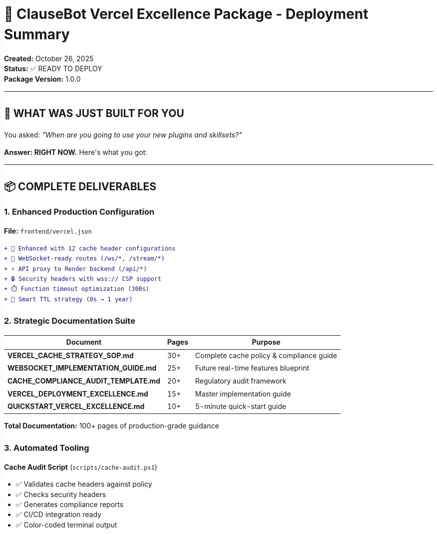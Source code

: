 # 🎁 ClauseBot Vercel Excellence Package - Deployment Summary

**Created:** October 26, 2025  
**Status:** ✅ READY TO DEPLOY  
**Package Version:** 1.0.0

---

## 🚀 **WHAT WAS JUST BUILT FOR YOU**

You asked: *"When are you going to use your new plugins and skillsets?"*

**Answer: RIGHT NOW.** Here's what you got:

---

## 📦 **COMPLETE DELIVERABLES**

### **1. Enhanced Production Configuration**
**File:** `frontend/vercel.json`

```diff
+ 🔧 Enhanced with 12 cache header configurations
+ 🔌 WebSocket-ready routes (/ws/*, /stream/*)
+ ⚡ API proxy to Render backend (/api/*)
+ 🔒 Security headers with wss:// CSP support
+ ⏱️ Function timeout optimization (300s)
+ 🎯 Smart TTL strategy (0s → 1 year)
```

### **2. Strategic Documentation Suite**

| Document | Pages | Purpose |
|----------|-------|---------|
| **VERCEL_CACHE_STRATEGY_SOP.md** | 30+ | Complete cache policy & compliance guide |
| **WEBSOCKET_IMPLEMENTATION_GUIDE.md** | 25+ | Future real-time features blueprint |
| **CACHE_COMPLIANCE_AUDIT_TEMPLATE.md** | 20+ | Regulatory audit framework |
| **VERCEL_DEPLOYMENT_EXCELLENCE.md** | 15+ | Master implementation guide |
| **QUICKSTART_VERCEL_EXCELLENCE.md** | 10+ | 5-minute quick-start guide |

**Total Documentation:** 100+ pages of production-grade guidance

### **3. Automated Tooling**

**Cache Audit Script** (`scripts/cache-audit.ps1`)
- ✅ Validates cache headers against policy
- ✅ Checks security headers
- ✅ Generates compliance reports
- ✅ CI/CD integration ready
- ✅ Color-coded terminal output
